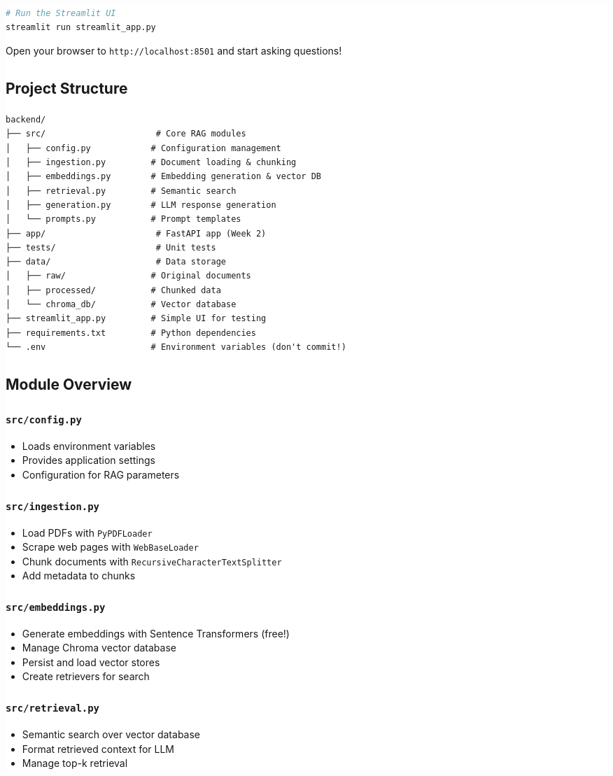 ```bash
# Run the Streamlit UI
streamlit run streamlit_app.py
```

Open your browser to `http://localhost:8501` and start asking questions!

## Project Structure

```
backend/
├── src/                      # Core RAG modules
│   ├── config.py            # Configuration management
│   ├── ingestion.py         # Document loading & chunking
│   ├── embeddings.py        # Embedding generation & vector DB
│   ├── retrieval.py         # Semantic search
│   ├── generation.py        # LLM response generation
│   └── prompts.py           # Prompt templates
├── app/                      # FastAPI app (Week 2)
├── tests/                    # Unit tests
├── data/                     # Data storage
│   ├── raw/                 # Original documents
│   ├── processed/           # Chunked data
│   └── chroma_db/           # Vector database
├── streamlit_app.py         # Simple UI for testing
├── requirements.txt         # Python dependencies
└── .env                     # Environment variables (don't commit!)
```

## Module Overview

### `src/config.py`
- Loads environment variables
- Provides application settings
- Configuration for RAG parameters

### `src/ingestion.py`
- Load PDFs with `PyPDFLoader`
- Scrape web pages with `WebBaseLoader`
- Chunk documents with `RecursiveCharacterTextSplitter`
- Add metadata to chunks

### `src/embeddings.py`
- Generate embeddings with Sentence Transformers (free!)
- Manage Chroma vector database
- Persist and load vector stores
- Create retrievers for search

### `src/retrieval.py`
- Semantic search over vector database
- Format retrieved context for LLM
- Manage top-k retrieval
